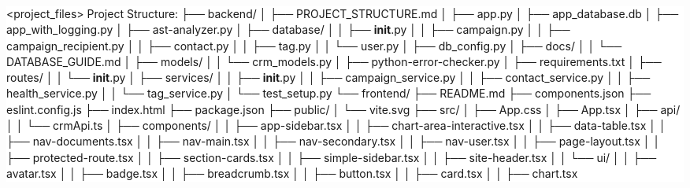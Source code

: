 <project_files>
Project Structure:
├── backend/
│   ├── PROJECT_STRUCTURE.md
│   ├── app.py
│   ├── app_database.db
│   ├── app_with_logging.py
│   ├── ast-analyzer.py
│   ├── database/
│   │   ├── __init__.py
│   │   ├── campaign.py
│   │   ├── campaign_recipient.py
│   │   ├── contact.py
│   │   ├── tag.py
│   │   └── user.py
│   ├── db_config.py
│   ├── docs/
│   │   └── DATABASE_GUIDE.md
│   ├── models/
│   │   └── crm_models.py
│   ├── python-error-checker.py
│   ├── requirements.txt
│   ├── routes/
│   │   └── __init__.py
│   ├── services/
│   │   ├── __init__.py
│   │   ├── campaign_service.py
│   │   ├── contact_service.py
│   │   ├── health_service.py
│   │   └── tag_service.py
│   └── test_setup.py
└── frontend/
    ├── README.md
    ├── components.json
    ├── eslint.config.js
    ├── index.html
    ├── package.json
    ├── public/
    │   └── vite.svg
    ├── src/
    │   ├── App.css
    │   ├── App.tsx
    │   ├── api/
    │   │   └── crmApi.ts
    │   ├── components/
    │   │   ├── app-sidebar.tsx
    │   │   ├── chart-area-interactive.tsx
    │   │   ├── data-table.tsx
    │   │   ├── nav-documents.tsx
    │   │   ├── nav-main.tsx
    │   │   ├── nav-secondary.tsx
    │   │   ├── nav-user.tsx
    │   │   ├── page-layout.tsx
    │   │   ├── protected-route.tsx
    │   │   ├── section-cards.tsx
    │   │   ├── simple-sidebar.tsx
    │   │   ├── site-header.tsx
    │   │   └── ui/
    │   │       ├── avatar.tsx
    │   │       ├── badge.tsx
    │   │       ├── breadcrumb.tsx
    │   │       ├── button.tsx
    │   │       ├── card.tsx
    │   │       ├── chart.tsx